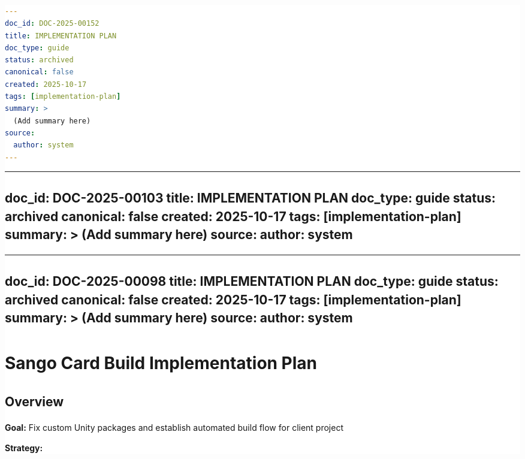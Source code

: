 ```yaml
---
doc_id: DOC-2025-00152
title: IMPLEMENTATION PLAN
doc_type: guide
status: archived
canonical: false
created: 2025-10-17
tags: [implementation-plan]
summary: >
  (Add summary here)
source:
  author: system
---
```

---
doc_id: DOC-2025-00103
title: IMPLEMENTATION PLAN
doc_type: guide
status: archived
canonical: false
created: 2025-10-17
tags: [implementation-plan]
summary: >
  (Add summary here)
source:
  author: system
---
---
doc_id: DOC-2025-00098
title: IMPLEMENTATION PLAN
doc_type: guide
status: archived
canonical: false
created: 2025-10-17
tags: [implementation-plan]
summary: >
  (Add summary here)
source:
  author: system
---
# Sango Card Build Implementation Plan

## Overview

**Goal:** Fix custom Unity packages and establish automated build flow for client project

**Strategy:**
